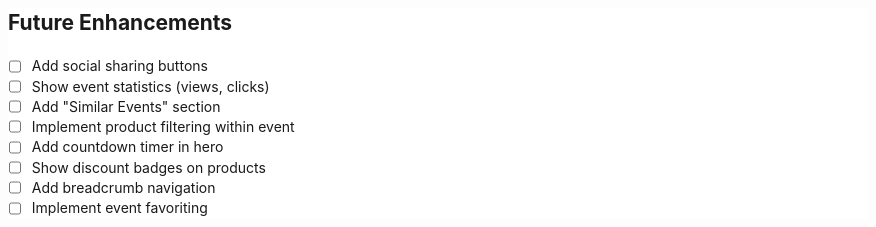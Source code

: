 ## Future Enhancements

- [ ] Add social sharing buttons
- [ ] Show event statistics (views, clicks)
- [ ] Add "Similar Events" section
- [ ] Implement product filtering within event
- [ ] Add countdown timer in hero
- [ ] Show discount badges on products
- [ ] Add breadcrumb navigation
- [ ] Implement event favoriting
